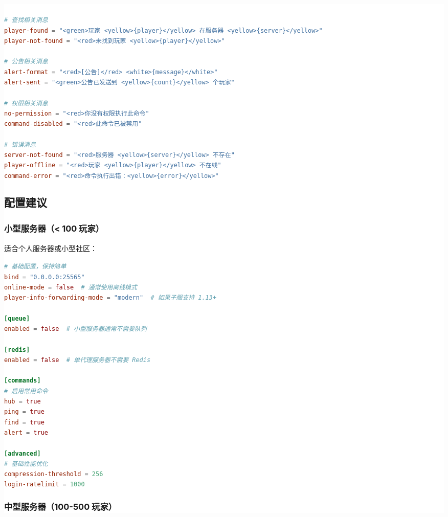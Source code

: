 ```toml

# 查找相关消息
player-found = "<green>玩家 <yellow>{player}</yellow> 在服务器 <yellow>{server}</yellow>"
player-not-found = "<red>未找到玩家 <yellow>{player}</yellow>"

# 公告相关消息
alert-format = "<red>[公告]</red> <white>{message}</white>"
alert-sent = "<green>公告已发送到 <yellow>{count}</yellow> 个玩家"

# 权限相关消息
no-permission = "<red>你没有权限执行此命令"
command-disabled = "<red>此命令已被禁用"

# 错误消息
server-not-found = "<red>服务器 <yellow>{server}</yellow> 不存在"
player-offline = "<red>玩家 <yellow>{player}</yellow> 不在线"
command-error = "<red>命令执行出错：<yellow>{error}</yellow>"
```

## 配置建议

### 小型服务器（< 100 玩家）

适合个人服务器或小型社区：

```toml
# 基础配置，保持简单
bind = "0.0.0.0:25565"
online-mode = false  # 通常使用离线模式
player-info-forwarding-mode = "modern"  # 如果子服支持 1.13+

[queue]
enabled = false  # 小型服务器通常不需要队列

[redis]
enabled = false  # 单代理服务器不需要 Redis

[commands]
# 启用常用命令
hub = true
ping = true
find = true
alert = true

[advanced]
# 基础性能优化
compression-threshold = 256
login-ratelimit = 1000
```

### 中型服务器（100-500 玩家）
